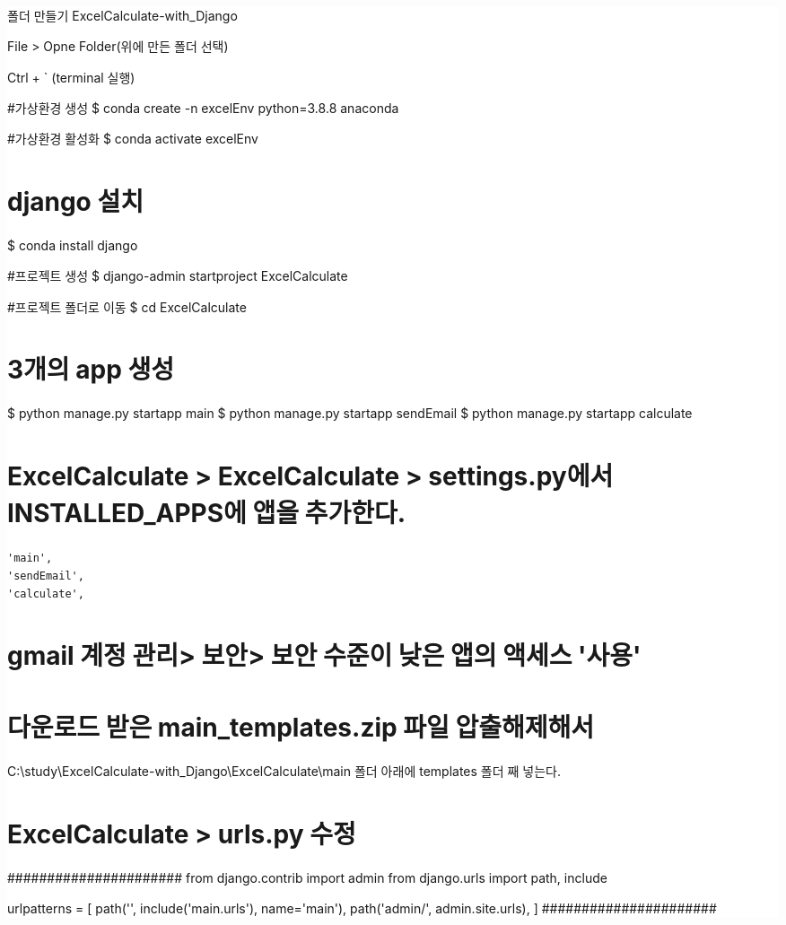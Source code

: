 



폴더 만들기
ExcelCalculate-with_Django

File > Opne Folder(위에 만든 폴더 선택)

Ctrl + ` (terminal 실행)

#가상환경 생성
$ conda create -n excelEnv python=3.8.8 anaconda

#가상환경 활성화
$ conda activate excelEnv

# django 설치
$ conda install django

#프로젝트 생성
$ django-admin startproject ExcelCalculate

#프로젝트 폴더로 이동
$ cd ExcelCalculate

# 3개의 app 생성
$ python manage.py startapp main
$ python manage.py startapp sendEmail
$ python manage.py startapp calculate

# ExcelCalculate > ExcelCalculate > settings.py에서 INSTALLED_APPS에 앱을 추가한다.
    'main',
    'sendEmail',
    'calculate',


# gmail 계정 관리> 보안> 보안 수준이 낮은 앱의 액세스 '사용' 

# 다운로드 받은 main_templates.zip 파일 압출해제해서
C:\study\ExcelCalculate-with_Django\ExcelCalculate\main 폴더 아래에 
templates 폴더 째 넣는다.

# ExcelCalculate > urls.py 수정
######################
from django.contrib import admin
from django.urls import path, include

urlpatterns = [
    path('', include('main.urls'), name='main'),
    path('admin/', admin.site.urls),
]
######################
